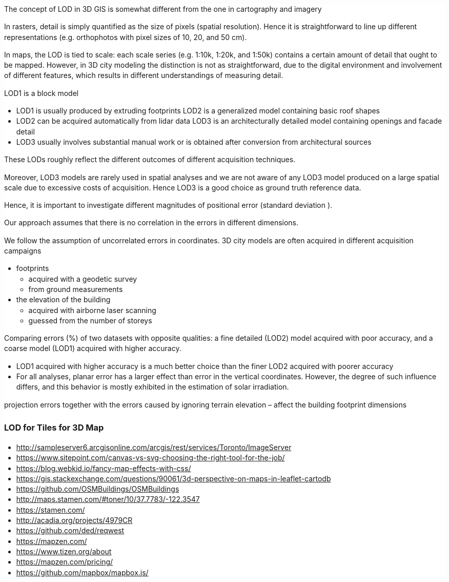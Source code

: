

The concept of LOD in 3D GIS is somewhat different from the one in cartography and imagery

 In rasters, detail is simply quantified as the size of pixels (spatial resolution). Hence it is straightforward to line up different representations (e.g. orthophotos with pixel sizes of 10, 20, and 50 cm). 

In maps, the LOD is tied to scale: each scale series (e.g. 1:10k, 1:20k, and 1:50k) contains a certain amount of detail that ought to be mapped. However, in 3D city modeling the distinction is not as straightforward, due to the digital environment and involvement of different features, which results in different understandings of measuring detail.

LOD1 is a block model
  - LOD1 is usually produced by extruding footprints 
LOD2 is a generalized model containing basic roof shapes
  - LOD2 can be acquired automatically from lidar data
LOD3 is an architecturally detailed model containing openings and facade detail
  - LOD3 usually involves substantial manual work or is obtained after conversion from architectural sources

These LODs roughly reflect the different outcomes of different acquisition techniques. 

Moreover, LOD3 models are rarely used in spatial analyses and we are not aware of any LOD3 model produced on a large spatial scale due to excessive costs of acquisition. Hence LOD3 is a good choice as ground truth reference data.

Hence, it is important to investigate different magnitudes of positional error (standard deviation ).

Our approach assumes that there is no correlation in the errors in different dimensions.

We follow the assumption of uncorrelated errors in coordinates.
3D city models are often acquired in different acquisition campaigns
* footprints
  - acquired with a geodetic survey
  - from ground measurements
* the elevation of the building
  - acquired with airborne laser scanning
  - guessed from the number of storeys

Comparing errors (%) of two datasets with opposite qualities:
a fine detailed (LOD2) model acquired with poor accuracy, and a coarse model (LOD1) acquired with higher accuracy.

- LOD1 acquired with higher accuracy is a much better choice than the finer LOD2 acquired with poorer accuracy
- For all analyses, planar error has a larger effect than error in the vertical coordinates. However, the degree of such influence differs, and this behavior is mostly exhibited in the estimation of solar irradiation.

projection errors
together with the errors caused by ignoring terrain elevation – affect the building footprint dimensions

### LOD for Tiles for 3D Map
* http://sampleserver6.arcgisonline.com/arcgis/rest/services/Toronto/ImageServer
* https://www.sitepoint.com/canvas-vs-svg-choosing-the-right-tool-for-the-job/
* https://blog.webkid.io/fancy-map-effects-with-css/
* https://gis.stackexchange.com/questions/90061/3d-perspective-on-maps-in-leaflet-cartodb
* https://github.com/OSMBuildings/OSMBuildings
* http://maps.stamen.com/#toner/10/37.7783/-122.3547
* https://stamen.com/
* http://acadia.org/projects/4979CR
* https://github.com/ded/reqwest
* https://mapzen.com/
* https://www.tizen.org/about
* https://mapzen.com/pricing/
* https://github.com/mapbox/mapbox.js/
